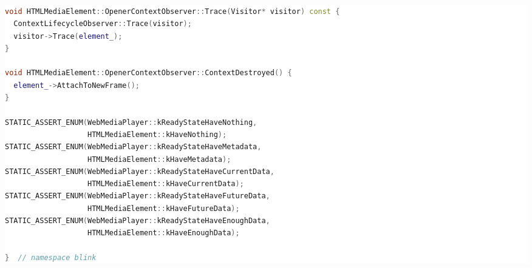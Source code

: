 ```cpp
void HTMLMediaElement::OpenerContextObserver::Trace(Visitor* visitor) const {
  ContextLifecycleObserver::Trace(visitor);
  visitor->Trace(element_);
}

void HTMLMediaElement::OpenerContextObserver::ContextDestroyed() {
  element_->AttachToNewFrame();
}

STATIC_ASSERT_ENUM(WebMediaPlayer::kReadyStateHaveNothing,
                   HTMLMediaElement::kHaveNothing);
STATIC_ASSERT_ENUM(WebMediaPlayer::kReadyStateHaveMetadata,
                   HTMLMediaElement::kHaveMetadata);
STATIC_ASSERT_ENUM(WebMediaPlayer::kReadyStateHaveCurrentData,
                   HTMLMediaElement::kHaveCurrentData);
STATIC_ASSERT_ENUM(WebMediaPlayer::kReadyStateHaveFutureData,
                   HTMLMediaElement::kHaveFutureData);
STATIC_ASSERT_ENUM(WebMediaPlayer::kReadyStateHaveEnoughData,
                   HTMLMediaElement::kHaveEnoughData);

}  // namespace blink
```